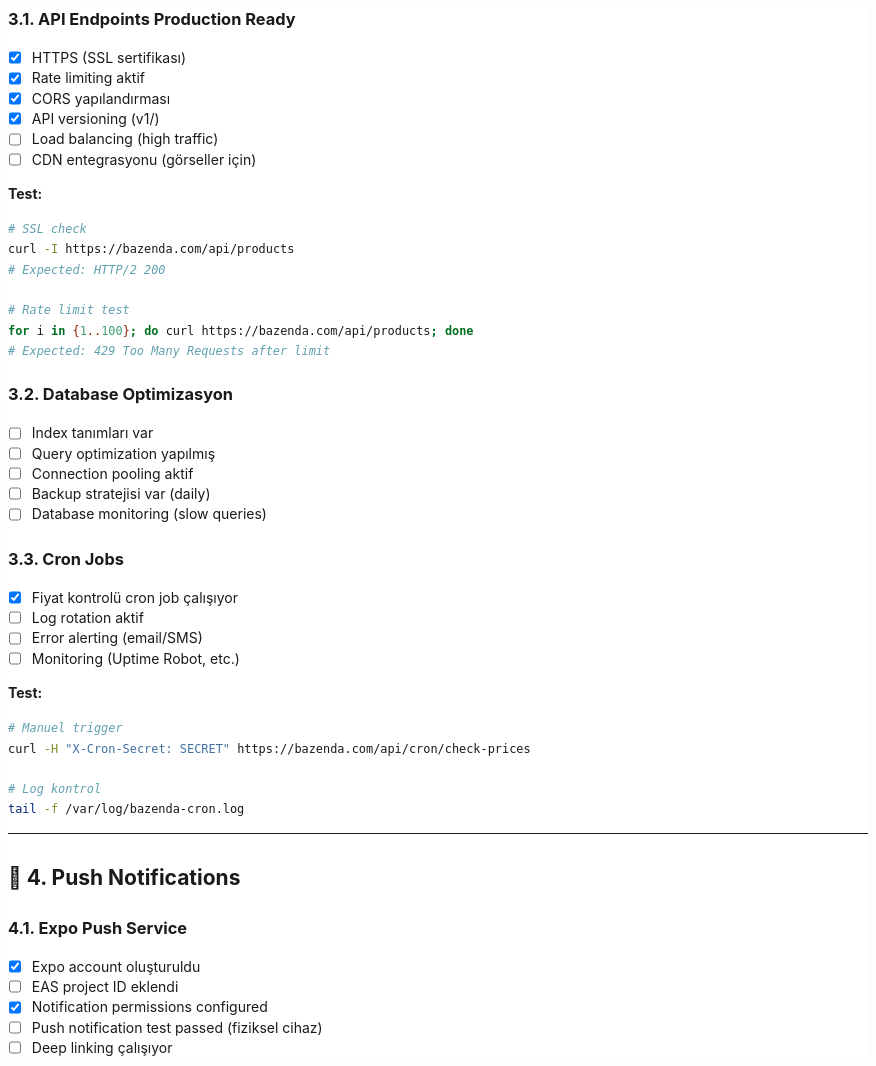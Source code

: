 ### 3.1. API Endpoints Production Ready
- [x] HTTPS (SSL sertifikası)
- [x] Rate limiting aktif
- [x] CORS yapılandırması
- [x] API versioning (v1/)
- [ ] Load balancing (high traffic)
- [ ] CDN entegrasyonu (görseller için)

**Test:**
```bash
# SSL check
curl -I https://bazenda.com/api/products
# Expected: HTTP/2 200

# Rate limit test
for i in {1..100}; do curl https://bazenda.com/api/products; done
# Expected: 429 Too Many Requests after limit
```

### 3.2. Database Optimizasyon
- [ ] Index tanımları var
- [ ] Query optimization yapılmış
- [ ] Connection pooling aktif
- [ ] Backup stratejisi var (daily)
- [ ] Database monitoring (slow queries)

### 3.3. Cron Jobs
- [x] Fiyat kontrolü cron job çalışıyor
- [ ] Log rotation aktif
- [ ] Error alerting (email/SMS)
- [ ] Monitoring (Uptime Robot, etc.)

**Test:**
```bash
# Manuel trigger
curl -H "X-Cron-Secret: SECRET" https://bazenda.com/api/cron/check-prices

# Log kontrol
tail -f /var/log/bazenda-cron.log
```

---

## 🔔 4. Push Notifications

### 4.1. Expo Push Service
- [x] Expo account oluşturuldu
- [ ] EAS project ID eklendi
- [x] Notification permissions configured
- [ ] Push notification test passed (fiziksel cihaz)
- [ ] Deep linking çalışıyor
